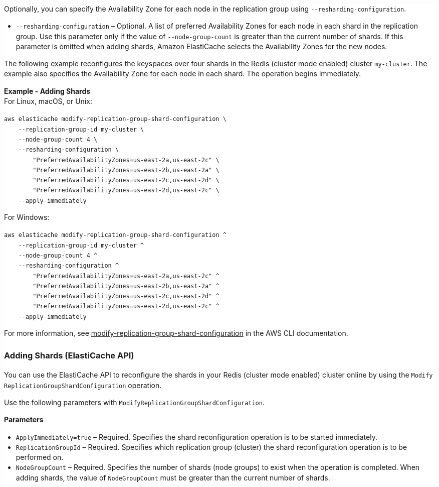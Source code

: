   Optionally, you can specify the Availability Zone for each node in the replication group using `--resharding-configuration`\.
+ `--resharding-configuration` – Optional\. A list of preferred Availability Zones for each node in each shard in the replication group\. Use this parameter only if the value of `--node-group-count` is greater than the current number of shards\. If this parameter is omitted when adding shards, Amazon ElastiCache selects the Availability Zones for the new nodes\.

The following example reconfigures the keyspaces over four shards in the Redis \(cluster mode enabled\) cluster `my-cluster`\. The example also specifies the Availability Zone for each node in each shard\. The operation begins immediately\.

**Example \- Adding Shards**  
For Linux, macOS, or Unix:  

```
aws elasticache modify-replication-group-shard-configuration \
    --replication-group-id my-cluster \
    --node-group-count 4 \
    --resharding-configuration \
        "PreferredAvailabilityZones=us-east-2a,us-east-2c" \
        "PreferredAvailabilityZones=us-east-2b,us-east-2a" \
        "PreferredAvailabilityZones=us-east-2c,us-east-2d" \
        "PreferredAvailabilityZones=us-east-2d,us-east-2c" \
    --apply-immediately
```
For Windows:  

```
aws elasticache modify-replication-group-shard-configuration ^
    --replication-group-id my-cluster ^
    --node-group-count 4 ^
    --resharding-configuration ^
        "PreferredAvailabilityZones=us-east-2a,us-east-2c" ^
        "PreferredAvailabilityZones=us-east-2b,us-east-2a" ^
        "PreferredAvailabilityZones=us-east-2c,us-east-2d" ^
        "PreferredAvailabilityZones=us-east-2d,us-east-2c" ^
    --apply-immediately
```

For more information, see [modify\-replication\-group\-shard\-configuration](https://docs.aws.amazon.com/cli/latest/reference/elasticache/modify-replication-group-shard-configuration.html) in the AWS CLI documentation\.

### Adding Shards \(ElastiCache API\)<a name="redis-cluster-resharding-online-add-api"></a>

You can use the ElastiCache API to reconfigure the shards in your Redis \(cluster mode enabled\) cluster online by using the `ModifyReplicationGroupShardConfiguration` operation\.

Use the following parameters with `ModifyReplicationGroupShardConfiguration`\.

**Parameters**
+ `ApplyImmediately=true` – Required\. Specifies the shard reconfiguration operation is to be started immediately\.
+ `ReplicationGroupId` – Required\. Specifies which replication group \(cluster\) the shard reconfiguration operation is to be performed on\.
+ `NodeGroupCount` – Required\. Specifies the number of shards \(node groups\) to exist when the operation is completed\. When adding shards, the value of `NodeGroupCount` must be greater than the current number of shards\.

